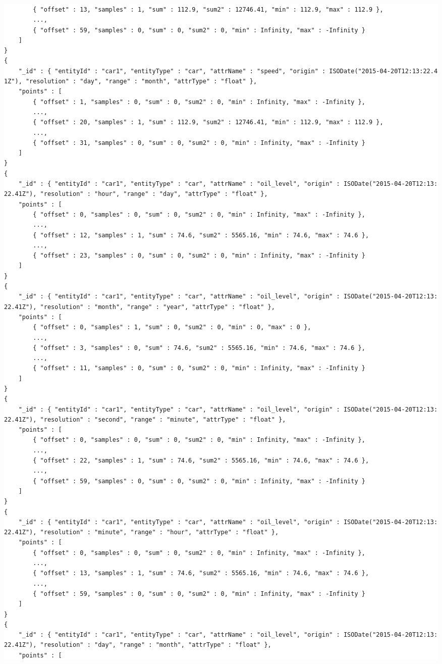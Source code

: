             { "offset" : 13, "samples" : 1, "sum" : 112.9, "sum2" : 12746.41, "min" : 112.9, "max" : 112.9 },
            ...,
            { "offset" : 59, "samples" : 0, "sum" : 0, "sum2" : 0, "min" : Infinity, "max" : -Infinity }
        ]
    }
    {
        "_id" : { "entityId" : "car1", "entityType" : "car", "attrName" : "speed", "origin" : ISODate("2015-04-20T12:13:22.41Z"), "resolution" : "day", "range" : "month", "attrType" : "float" },
        "points" : [
            { "offset" : 1, "samples" : 0, "sum" : 0, "sum2" : 0, "min" : Infinity, "max" : -Infinity },
            ...,
            { "offset" : 20, "samples" : 1, "sum" : 112.9, "sum2" : 12746.41, "min" : 112.9, "max" : 112.9 },
            ...,
            { "offset" : 31, "samples" : 0, "sum" : 0, "sum2" : 0, "min" : Infinity, "max" : -Infinity }
        ]
    }
    { 
        "_id" : { "entityId" : "car1", "entityType" : "car", "attrName" : "oil_level", "origin" : ISODate("2015-04-20T12:13:22.41Z"), "resolution" : "hour", "range" : "day", "attrType" : "float" },
        "points" : [
            { "offset" : 0, "samples" : 0, "sum" : 0, "sum2" : 0, "min" : Infinity, "max" : -Infinity },
            ...,
            { "offset" : 12, "samples" : 1, "sum" : 74.6, "sum2" : 5565.16, "min" : 74.6, "max" : 74.6 },
            ...,
            { "offset" : 23, "samples" : 0, "sum" : 0, "sum2" : 0, "min" : Infinity, "max" : -Infinity }
        ]
    }
    {
        "_id" : { "entityId" : "car1", "entityType" : "car", "attrName" : "oil_level", "origin" : ISODate("2015-04-20T12:13:22.41Z"), "resolution" : "month", "range" : "year", "attrType" : "float" },
        "points" : [
            { "offset" : 0, "samples" : 1, "sum" : 0, "sum2" : 0, "min" : 0, "max" : 0 },
            ...,
            { "offset" : 3, "samples" : 0, "sum" : 74.6, "sum2" : 5565.16, "min" : 74.6, "max" : 74.6 },
            ...,
            { "offset" : 11, "samples" : 0, "sum" : 0, "sum2" : 0, "min" : Infinity, "max" : -Infinity }
        ]
    }
    {
        "_id" : { "entityId" : "car1", "entityType" : "car", "attrName" : "oil_level", "origin" : ISODate("2015-04-20T12:13:22.41Z"), "resolution" : "second", "range" : "minute", "attrType" : "float" },
        "points" : [
            { "offset" : 0, "samples" : 0, "sum" : 0, "sum2" : 0, "min" : Infinity, "max" : -Infinity },
            ...,
            { "offset" : 22, "samples" : 1, "sum" : 74.6, "sum2" : 5565.16, "min" : 74.6, "max" : 74.6 },
            ...,
            { "offset" : 59, "samples" : 0, "sum" : 0, "sum2" : 0, "min" : Infinity, "max" : -Infinity }
        ]
    }
    {
        "_id" : { "entityId" : "car1", "entityType" : "car", "attrName" : "oil_level", "origin" : ISODate("2015-04-20T12:13:22.41Z"), "resolution" : "minute", "range" : "hour", "attrType" : "float" },
        "points" : [
            { "offset" : 0, "samples" : 0, "sum" : 0, "sum2" : 0, "min" : Infinity, "max" : -Infinity },
            ...,
            { "offset" : 13, "samples" : 1, "sum" : 74.6, "sum2" : 5565.16, "min" : 74.6, "max" : 74.6 },
            ...,
            { "offset" : 59, "samples" : 0, "sum" : 0, "sum2" : 0, "min" : Infinity, "max" : -Infinity }
        ]
    }
    {
        "_id" : { "entityId" : "car1", "entityType" : "car", "attrName" : "oil_level", "origin" : ISODate("2015-04-20T12:13:22.41Z"), "resolution" : "day", "range" : "month", "attrType" : "float" },
        "points" : [